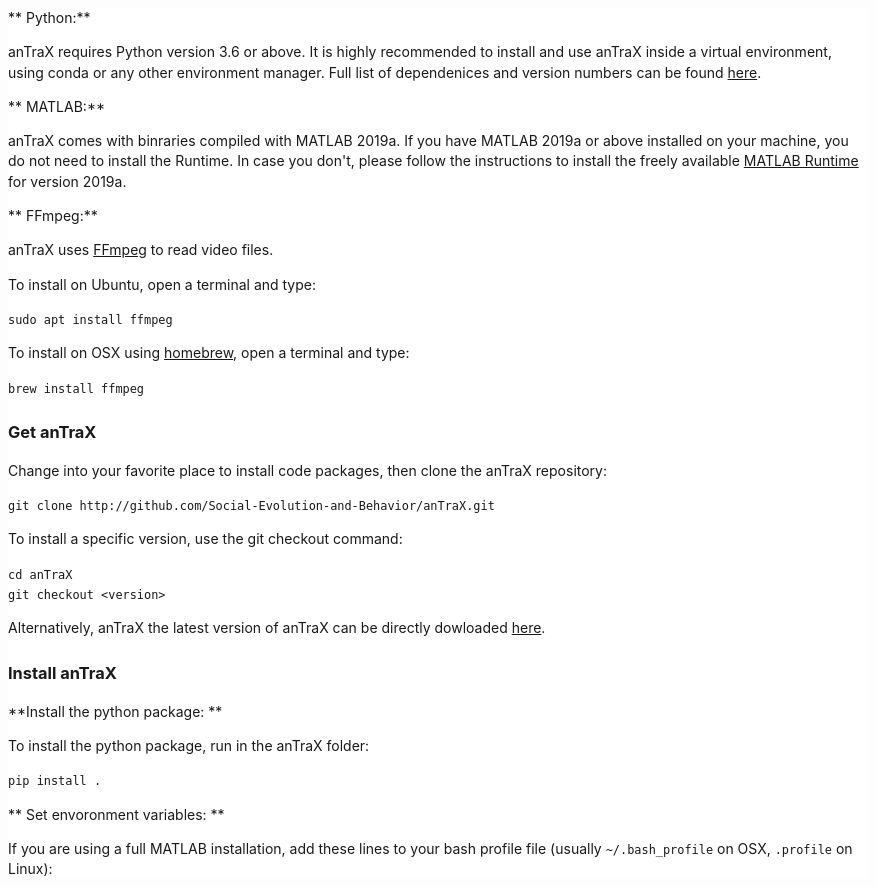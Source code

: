 ** Python:**

anTraX requires Python version 3.6 or above. It is highly recommended to install and use anTraX inside a virtual environment, using conda or any other environment manager. Full list of dependenices and version numbers can be found [here](antrax_dependencies.txt). 

** MATLAB:** 

anTraX comes with binraries compiled with MATLAB 2019a. If you have MATLAB 2019a or above installed on your machine, you do not need to install the Runtime. In case you don't, please follow the instructions to install the freely available [MATLAB Runtime](https://www.mathworks.com/products/compiler/matlab-runtime.html) for version 2019a.

** FFmpeg:**

anTraX uses [FFmpeg](https://www.ffmpeg.org/) to read video files.

To install on Ubuntu, open a terminal and type:

```console
sudo apt install ffmpeg
```

To install on OSX using [homebrew](https://brew.sh/), open a terminal and type:

```console
brew install ffmpeg
```
### Get anTraX

Change into your favorite place to install code packages, then clone the anTraX repository:

```console
git clone http://github.com/Social-Evolution-and-Behavior/anTraX.git
```

To install a specific version, use the git checkout command:

```console
cd anTraX
git checkout <version>
```

Alternatively, anTraX the latest version of anTraX can be directly dowloaded [here](https://github.com/Social-Evolution-and-Behavior/anTraX/archive/master.zip). 


### Install anTraX

**Install the python package: **

To install the python package, run in the anTraX folder:

```console
pip install .
```
** Set envoronment variables: **

If you are using a full MATLAB installation, add these lines to your bash profile file (usually `~/.bash_profile` on OSX,   `.profile` on Linux):
